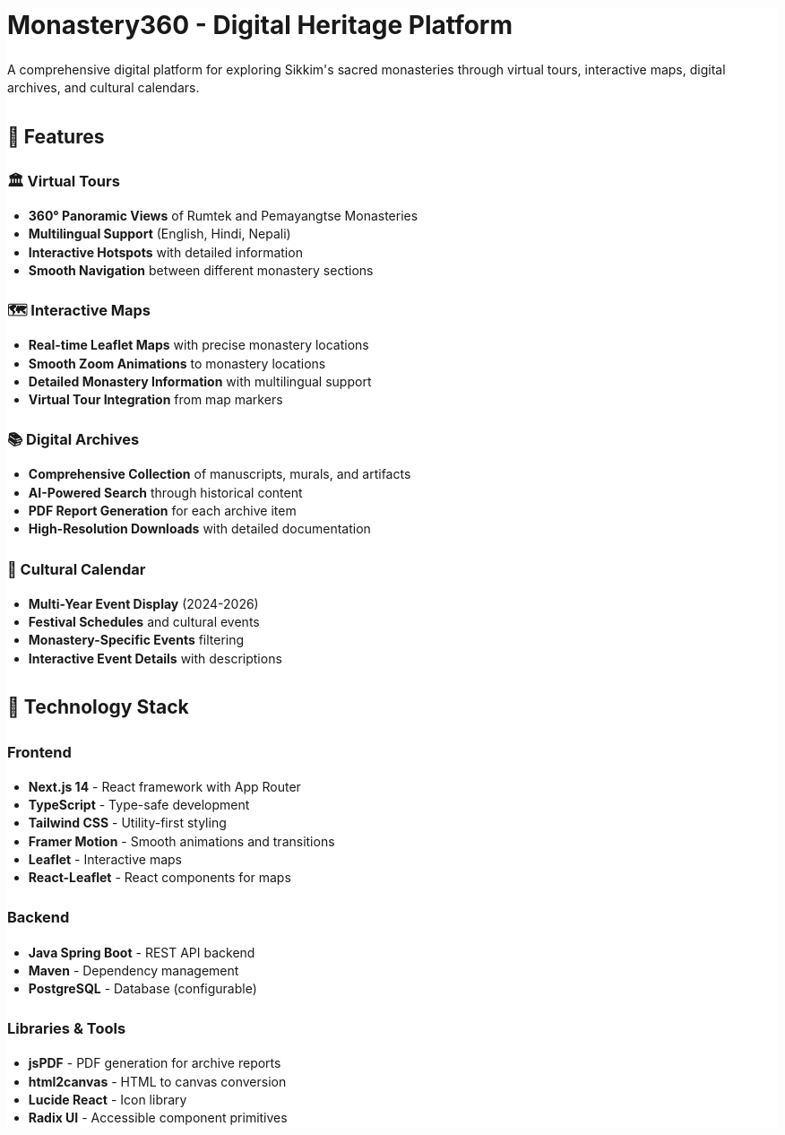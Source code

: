 # Monastery360 - Digital Heritage Platform

A comprehensive digital platform for exploring Sikkim's sacred monasteries through virtual tours, interactive maps, digital archives, and cultural calendars.

## 🌟 Features

### 🏛️ Virtual Tours
- **360° Panoramic Views** of Rumtek and Pemayangtse Monasteries
- **Multilingual Support** (English, Hindi, Nepali)
- **Interactive Hotspots** with detailed information
- **Smooth Navigation** between different monastery sections

### 🗺️ Interactive Maps
- **Real-time Leaflet Maps** with precise monastery locations
- **Smooth Zoom Animations** to monastery locations
- **Detailed Monastery Information** with multilingual support
- **Virtual Tour Integration** from map markers

### 📚 Digital Archives
- **Comprehensive Collection** of manuscripts, murals, and artifacts
- **AI-Powered Search** through historical content
- **PDF Report Generation** for each archive item
- **High-Resolution Downloads** with detailed documentation

### 📅 Cultural Calendar
- **Multi-Year Event Display** (2024-2026)
- **Festival Schedules** and cultural events
- **Monastery-Specific Events** filtering
- **Interactive Event Details** with descriptions

## 🚀 Technology Stack

### Frontend
- **Next.js 14** - React framework with App Router
- **TypeScript** - Type-safe development
- **Tailwind CSS** - Utility-first styling
- **Framer Motion** - Smooth animations and transitions
- **Leaflet** - Interactive maps
- **React-Leaflet** - React components for maps

### Backend
- **Java Spring Boot** - REST API backend
- **Maven** - Dependency management
- **PostgreSQL** - Database (configurable)

### Libraries & Tools
- **jsPDF** - PDF generation for archive reports
- **html2canvas** - HTML to canvas conversion
- **Lucide React** - Icon library
- **Radix UI** - Accessible component primitives
